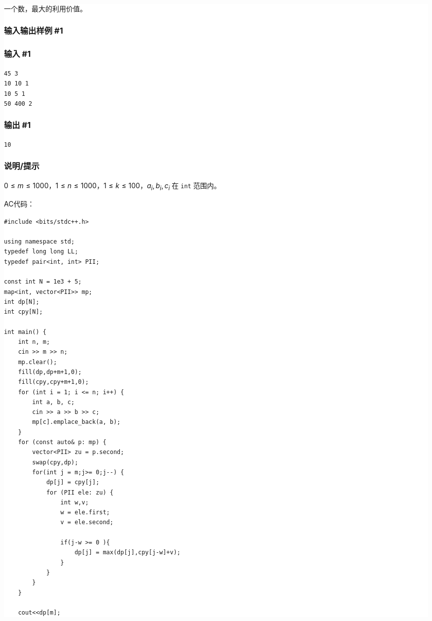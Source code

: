 一个数，最大的利用价值。

### 输入输出样例 #1

### 输入 #1

```
45 3
10 10 1
10 5 1
50 400 2
```

### 输出 #1

```
10
```

### 说明/提示

$0 \leq m \leq 1000$，$1 \leq n \leq 1000$，$1\leq k\leq 100$，$a_i, b_i, c_i$ 在 `int` 范围内。

AC代码：

```
#include <bits/stdc++.h>

using namespace std;
typedef long long LL;
typedef pair<int, int> PII;

const int N = 1e3 + 5;
map<int, vector<PII>> mp;
int dp[N];
int cpy[N];

int main() {
    int n, m;
    cin >> m >> n;
    mp.clear();
    fill(dp,dp+m+1,0);
    fill(cpy,cpy+m+1,0);
    for (int i = 1; i <= n; i++) {
        int a, b, c;
        cin >> a >> b >> c;
        mp[c].emplace_back(a, b);
    }
    for (const auto& p: mp) {
        vector<PII> zu = p.second;
        swap(cpy,dp);
        for(int j = m;j>= 0;j--) {
            dp[j] = cpy[j];
            for (PII ele: zu) {
                int w,v;
                w = ele.first;
                v = ele.second;

                if(j-w >= 0 ){
                    dp[j] = max(dp[j],cpy[j-w]+v);
                }
            }
        }
    }

    cout<<dp[m];
```